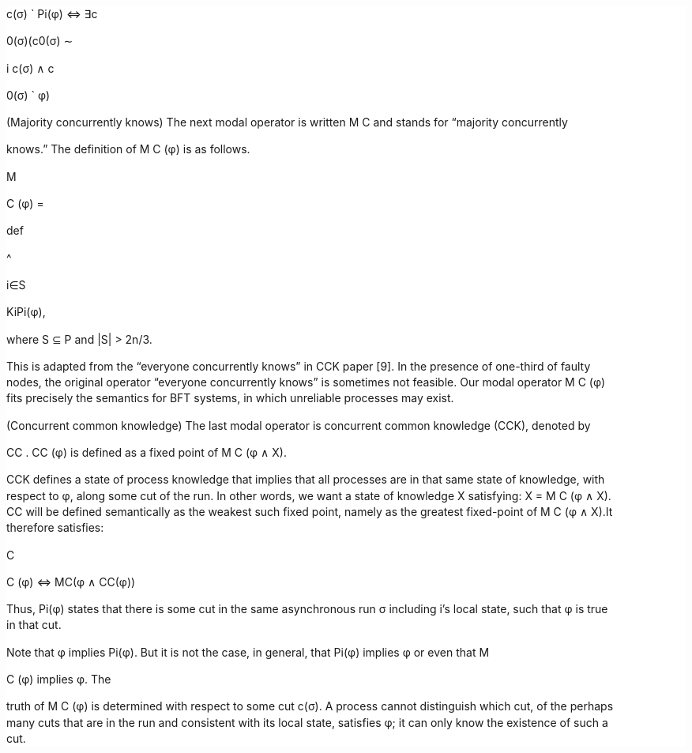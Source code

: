 c(σ) \` Pi(φ) ⇔ ∃c

0(σ)(c0(σ) ∼

i c(σ) ∧ c

0(σ) \` φ)

(Majority concurrently knows) The next modal operator is written M C and stands for “majority concurrently

knows.” The definition of M C (φ) is as follows.

M

C (φ) =

def

^

i∈S

KiPi(φ),

where S ⊆ P and |S| &gt; 2n/3.

This is adapted from the “everyone concurrently knows” in CCK paper \[9\]. In the presence of one-third of faulty  
nodes, the original operator “everyone concurrently knows” is sometimes not feasible. Our modal operator M C (φ)  
fits precisely the semantics for BFT systems, in which unreliable processes may exist.

(Concurrent common knowledge) The last modal operator is concurrent common knowledge (CCK), denoted by

CC . CC (φ) is defined as a fixed point of M C (φ ∧ X).

CCK defines a state of process knowledge that implies that all processes are in that same state of knowledge, with  
respect to φ, along some cut of the run. In other words, we want a state of knowledge X satisfying: X = M C (φ ∧ X).  
CC will be defined semantically as the weakest such fixed point, namely as the greatest fixed-point of M C (φ ∧ X).It  
therefore satisfies:

C

C (φ) ⇔ MC(φ ∧ CC(φ))

Thus, Pi(φ) states that there is some cut in the same asynchronous run σ including i’s local state, such that φ is true  
in that cut.

Note that φ implies Pi(φ). But it is not the case, in general, that Pi(φ) implies φ or even that M

C (φ) implies φ. The

truth of M C (φ) is determined with respect to some cut c(σ). A process cannot distinguish which cut, of the perhaps  
many cuts that are in the run and consistent with its local state, satisfies φ; it can only know the existence of such a  
cut.
